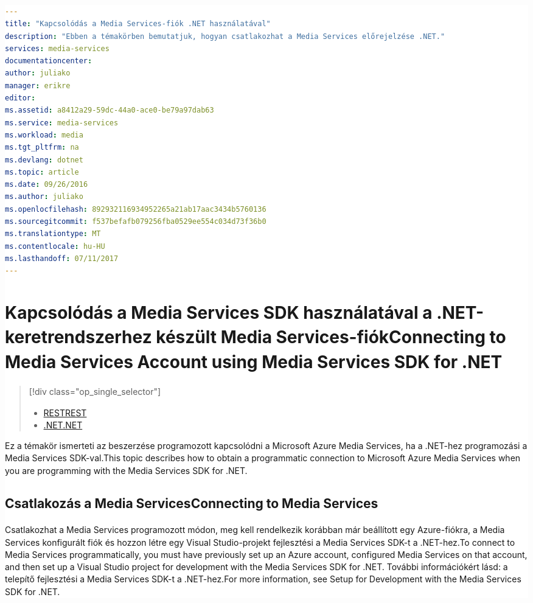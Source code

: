 ```yaml
---
title: "Kapcsolódás a Media Services-fiók .NET használatával"
description: "Ebben a témakörben bemutatjuk, hogyan csatlakozhat a Media Services előrejelzése .NET."
services: media-services
documentationcenter: 
author: juliako
manager: erikre
editor: 
ms.assetid: a8412a29-59dc-44a0-ace0-be79a97dab63
ms.service: media-services
ms.workload: media
ms.tgt_pltfrm: na
ms.devlang: dotnet
ms.topic: article
ms.date: 09/26/2016
ms.author: juliako
ms.openlocfilehash: 892932116934952265a21ab17aac3434b5760136
ms.sourcegitcommit: f537befafb079256fba0529ee554c034d73f36b0
ms.translationtype: MT
ms.contentlocale: hu-HU
ms.lasthandoff: 07/11/2017
---
```

# <a name="connecting-to-media-services-account-using-media-services-sdk-for-net"></a><span data-ttu-id="73117-103">Kapcsolódás a Media Services SDK használatával a .NET-keretrendszerhez készült Media Services-fiók</span><span class="sxs-lookup"><span data-stu-id="73117-103">Connecting to Media Services Account using Media Services SDK for .NET</span></span>
> [!div class="op_single_selector"]
> * [<span data-ttu-id="73117-104">REST</span><span class="sxs-lookup"><span data-stu-id="73117-104">REST</span></span>](media-services-rest-connect-programmatically.md)
> * [<span data-ttu-id="73117-105">.NET</span><span class="sxs-lookup"><span data-stu-id="73117-105">.NET</span></span>](media-services-dotnet-connect-programmatically.md)
> 
> 

<span data-ttu-id="73117-106">Ez a témakör ismerteti az beszerzése programozott kapcsolódni a Microsoft Azure Media Services, ha a .NET-hez programozási a Media Services SDK-val.</span><span class="sxs-lookup"><span data-stu-id="73117-106">This topic describes how to obtain a programmatic connection to Microsoft Azure Media Services when you are programming with the Media Services SDK for .NET.</span></span>

## <a name="connecting-to-media-services"></a><span data-ttu-id="73117-107">Csatlakozás a Media Services</span><span class="sxs-lookup"><span data-stu-id="73117-107">Connecting to Media Services</span></span>
<span data-ttu-id="73117-108">Csatlakozhat a Media Services programozott módon, meg kell rendelkezik korábban már beállított egy Azure-fiókra, a Media Services konfigurált fiók és hozzon létre egy Visual Studio-projekt fejlesztési a Media Services SDK-t a .NET-hez.</span><span class="sxs-lookup"><span data-stu-id="73117-108">To connect to Media Services programmatically, you must have previously set up an Azure account, configured Media Services on that account, and then set up a Visual Studio project for development with the Media Services SDK for .NET.</span></span> <span data-ttu-id="73117-109">További információkért lásd: a telepítő fejlesztési a Media Services SDK-t a .NET-hez.</span><span class="sxs-lookup"><span data-stu-id="73117-109">For more information, see Setup for Development with the Media Services SDK for .NET.</span></span>
